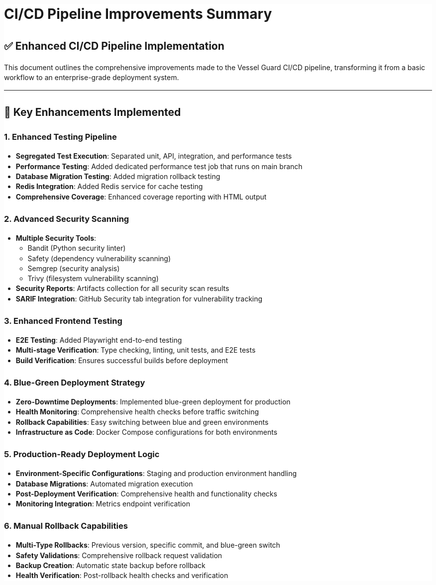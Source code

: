 # CI/CD Pipeline Improvements Summary

## ✅ **Enhanced CI/CD Pipeline Implementation**

This document outlines the comprehensive improvements made to the Vessel Guard CI/CD pipeline, transforming it from a basic workflow to an enterprise-grade deployment system.

---

## 🚀 **Key Enhancements Implemented**

### 1. **Enhanced Testing Pipeline**
- **Segregated Test Execution**: Separated unit, API, integration, and performance tests
- **Performance Testing**: Added dedicated performance test job that runs on main branch
- **Database Migration Testing**: Added migration rollback testing
- **Redis Integration**: Added Redis service for cache testing
- **Comprehensive Coverage**: Enhanced coverage reporting with HTML output

### 2. **Advanced Security Scanning**
- **Multiple Security Tools**: 
  - Bandit (Python security linter)
  - Safety (dependency vulnerability scanning)
  - Semgrep (security analysis)
  - Trivy (filesystem vulnerability scanning)
- **Security Reports**: Artifacts collection for all security scan results
- **SARIF Integration**: GitHub Security tab integration for vulnerability tracking

### 3. **Enhanced Frontend Testing**
- **E2E Testing**: Added Playwright end-to-end testing
- **Multi-stage Verification**: Type checking, linting, unit tests, and E2E tests
- **Build Verification**: Ensures successful builds before deployment

### 4. **Blue-Green Deployment Strategy**
- **Zero-Downtime Deployments**: Implemented blue-green deployment for production
- **Health Monitoring**: Comprehensive health checks before traffic switching
- **Rollback Capabilities**: Easy switching between blue and green environments
- **Infrastructure as Code**: Docker Compose configurations for both environments

### 5. **Production-Ready Deployment Logic**
- **Environment-Specific Configurations**: Staging and production environment handling
- **Database Migrations**: Automated migration execution
- **Post-Deployment Verification**: Comprehensive health and functionality checks
- **Monitoring Integration**: Metrics endpoint verification

### 6. **Manual Rollback Capabilities**
- **Multi-Type Rollbacks**: Previous version, specific commit, and blue-green switch
- **Safety Validations**: Comprehensive rollback request validation
- **Backup Creation**: Automatic state backup before rollback
- **Health Verification**: Post-rollback health checks and verification
